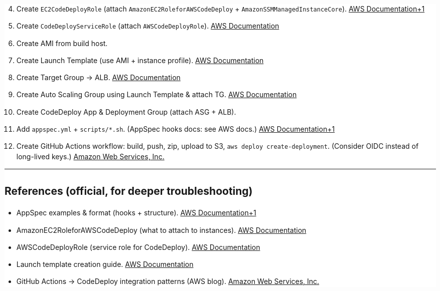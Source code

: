 4. Create `EC2CodeDeployRole` (attach `AmazonEC2RoleforAWSCodeDeploy` + `AmazonSSMManagedInstanceCore`). [AWS Documentation+1](https://docs.aws.amazon.com/aws-managed-policy/latest/reference/AmazonEC2RoleforAWSCodeDeploy.html?utm_source=chatgpt.com)
    
5. Create `CodeDeployServiceRole` (attach `AWSCodeDeployRole`). [AWS Documentation](https://docs.aws.amazon.com/aws-managed-policy/latest/reference/AWSCodeDeployRole.html?utm_source=chatgpt.com)
    
6. Create AMI from build host.
    
7. Create Launch Template (use AMI + instance profile). [AWS Documentation](https://docs.aws.amazon.com/AWSEC2/latest/UserGuide/create-launch-template.html?utm_source=chatgpt.com)
    
8. Create Target Group → ALB. [AWS Documentation](https://docs.aws.amazon.com/autoscaling/ec2/userguide/attach-load-balancer-asg.html?utm_source=chatgpt.com)
    
9. Create Auto Scaling Group using Launch Template & attach TG. [AWS Documentation](https://docs.aws.amazon.com/autoscaling/ec2/userguide/tutorial-ec2-auto-scaling-load-balancer.html?utm_source=chatgpt.com)
    
10. Create CodeDeploy App & Deployment Group (attach ASG + ALB).
    
11. Add `appspec.yml` + `scripts/*.sh`. (AppSpec hooks docs: see AWS docs.) [AWS Documentation+1](https://docs.aws.amazon.com/codedeploy/latest/userguide/reference-appspec-file-example.html?utm_source=chatgpt.com)
    
12. Create GitHub Actions workflow: build, push, zip, upload to S3, `aws deploy create-deployment`. (Consider OIDC instead of long-lived keys.) [Amazon Web Services, Inc.](https://aws.amazon.com/blogs/devops/integrating-with-github-actions-ci-cd-pipeline-to-deploy-a-web-app-to-amazon-ec2/?utm_source=chatgpt.com)
    

---

## References (official, for deeper troubleshooting)

- AppSpec examples & format (hooks + structure). [AWS Documentation+1](https://docs.aws.amazon.com/codedeploy/latest/userguide/reference-appspec-file-example.html?utm_source=chatgpt.com)
    
- AmazonEC2RoleforAWSCodeDeploy (what to attach to instances). [AWS Documentation](https://docs.aws.amazon.com/aws-managed-policy/latest/reference/AmazonEC2RoleforAWSCodeDeploy.html?utm_source=chatgpt.com)
    
- AWSCodeDeployRole (service role for CodeDeploy). [AWS Documentation](https://docs.aws.amazon.com/aws-managed-policy/latest/reference/AWSCodeDeployRole.html?utm_source=chatgpt.com)
    
- Launch template creation guide. [AWS Documentation](https://docs.aws.amazon.com/AWSEC2/latest/UserGuide/create-launch-template.html?utm_source=chatgpt.com)
    
- GitHub Actions → CodeDeploy integration patterns (AWS blog). [Amazon Web Services, Inc.](https://aws.amazon.com/blogs/devops/integrating-with-github-actions-ci-cd-pipeline-to-deploy-a-web-app-to-amazon-ec2/?utm_source=chatgpt.com)
    

